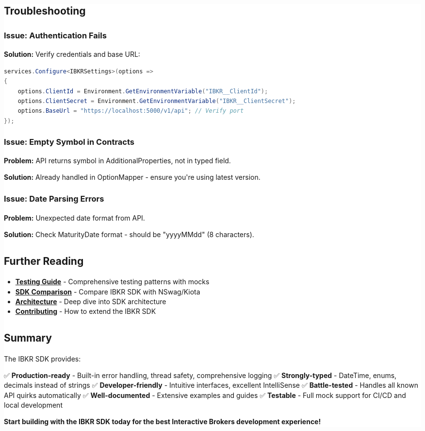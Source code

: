## Troubleshooting

### Issue: Authentication Fails

**Solution:** Verify credentials and base URL:

```csharp
services.Configure<IBKRSettings>(options =>
{
    options.ClientId = Environment.GetEnvironmentVariable("IBKR__ClientId");
    options.ClientSecret = Environment.GetEnvironmentVariable("IBKR__ClientSecret");
    options.BaseUrl = "https://localhost:5000/v1/api"; // Verify port
});
```

### Issue: Empty Symbol in Contracts

**Problem:** API returns symbol in AdditionalProperties, not in typed field.

**Solution:** Already handled in OptionMapper - ensure you're using latest version.

### Issue: Date Parsing Errors

**Problem:** Unexpected date format from API.

**Solution:** Check MaturityDate format - should be "yyyyMMdd" (8 characters).

## Further Reading

- **[Testing Guide](TESTING.md)** - Comprehensive testing patterns with mocks
- **[SDK Comparison](SDK-COMPARISON.md)** - Compare IBKR SDK with NSwag/Kiota
- **[Architecture](ARCHITECTURE.md)** - Deep dive into SDK architecture
- **[Contributing](CONTRIBUTING.md)** - How to extend the IBKR SDK

## Summary

The IBKR SDK provides:

✅ **Production-ready** - Built-in error handling, thread safety, comprehensive logging
✅ **Strongly-typed** - DateTime, enums, decimals instead of strings
✅ **Developer-friendly** - Intuitive interfaces, excellent IntelliSense
✅ **Battle-tested** - Handles all known API quirks automatically
✅ **Well-documented** - Extensive examples and guides
✅ **Testable** - Full mock support for CI/CD and local development

**Start building with the IBKR SDK today for the best Interactive Brokers development experience!**
